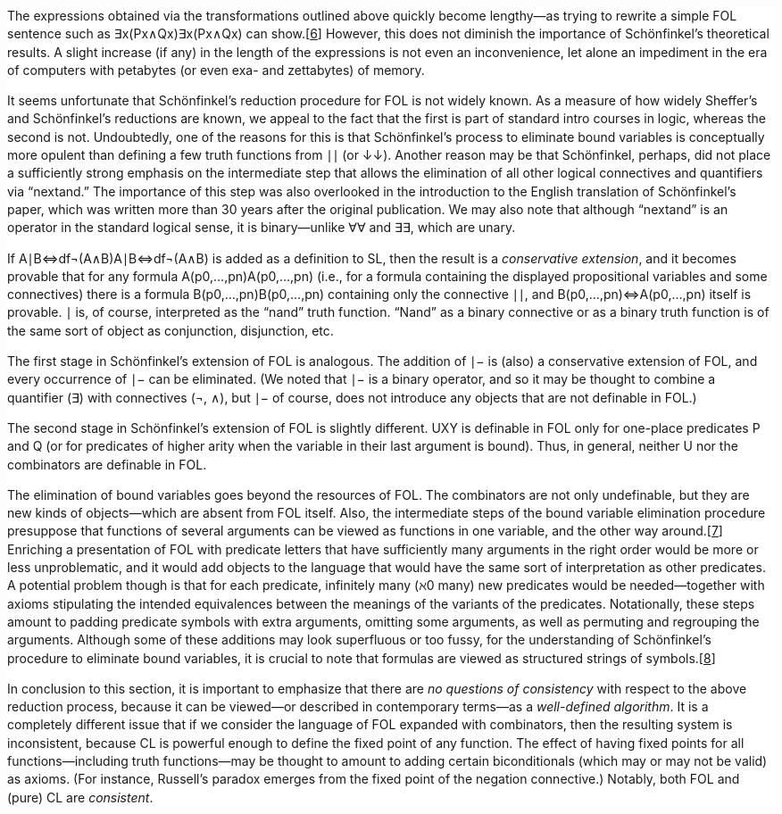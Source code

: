 The expressions obtained via the transformations outlined above quickly become lengthy—as trying to rewrite a simple FOL sentence such as ∃x(Px∧Qx)∃x(Px∧Qx) can show.\[[6][6]\] However, this does not diminish the importance of Schönfinkel’s theoretical results. A slight increase (if any) in the length of the expressions is not even an inconvenience, let alone an impediment in the era of computers with petabytes (or even exa- and zettabytes) of memory.

It seems unfortunate that Schönfinkel’s reduction procedure for FOL is not widely known. As a measure of how widely Sheffer’s and Schönfinkel’s reductions are known, we appeal to the fact that the first is part of standard intro courses in logic, whereas the second is not. Undoubtedly, one of the reasons for this is that Schönfinkel’s process to eliminate bound variables is conceptually more opulent than defining a few truth functions from ∣∣ (or ↓↓). Another reason may be that Schönfinkel, perhaps, did not place a sufficiently strong emphasis on the intermediate step that allows the elimination of all other logical connectives and quantifiers via “nextand.” The importance of this step was also overlooked in the introduction to the English translation of Schönfinkel’s paper, which was written more than 30 years after the original publication. We may also note that although “nextand” is an operator in the standard logical sense, it is binary—unlike ∀∀ and ∃∃, which are unary.

If A∣B⇔df¬(A∧B)A∣B⇔df¬(A∧B) is added as a definition to SL, then the result is a *conservative extension*, and it becomes provable that for any formula A(p0,…,pn)A(p0,…,pn) (i.e., for a formula containing the displayed propositional variables and some connectives) there is a formula B(p0,…,pn)B(p0,…,pn) containing only the connective ∣∣, and B(p0,…,pn)⇔A(p0,…,pn) itself is provable. ∣ is, of course, interpreted as the “nand” truth function. “Nand” as a binary connective or as a binary truth function is of the same sort of object as conjunction, disjunction, etc.

The first stage in Schönfinkel’s extension of FOL is analogous. The addition of ∣− is (also) a conservative extension of FOL, and every occurrence of ∣− can be eliminated. (We noted that ∣− is a binary operator, and so it may be thought to combine a quantifier (∃) with connectives (¬, ∧), but ∣− of course, does not introduce any objects that are not definable in FOL.)

The second stage in Schönfinkel’s extension of FOL is slightly different. UXY is definable in FOL only for one-place predicates P and Q (or for predicates of higher arity when the variable in their last argument is bound). Thus, in general, neither U nor the combinators are definable in FOL.

The elimination of bound variables goes beyond the resources of FOL. The combinators are not only undefinable, but they are new kinds of objects—which are absent from FOL itself. Also, the intermediate steps of the bound variable elimination procedure presuppose that functions of several arguments can be viewed as functions in one variable, and the other way around.\[[7][7]\] Enriching a presentation of FOL with predicate letters that have sufficiently many arguments in the right order would be more or less unproblematic, and it would add objects to the language that would have the same sort of interpretation as other predicates. A potential problem though is that for each predicate, infinitely many (ℵ0 many) new predicates would be needed—together with axioms stipulating the intended equivalences between the meanings of the variants of the predicates. Notationally, these steps amount to padding predicate symbols with extra arguments, omitting some arguments, as well as permuting and regrouping the arguments. Although some of these additions may look superfluous or too fussy, for the understanding of Schönfinkel’s procedure to eliminate bound variables, it is crucial to note that formulas are viewed as structured strings of symbols.\[[8][8]\]

In conclusion to this section, it is important to emphasize that there are *no questions of consistency* with respect to the above reduction process, because it can be viewed—or described in contemporary terms—as a *well-defined algorithm*. It is a completely different issue that if we consider the language of FOL expanded with combinators, then the resulting system is inconsistent, because CL is powerful enough to define the fixed point of any function. The effect of having fixed points for all functions—including truth functions—may be thought to amount to adding certain biconditionals (which may or may not be valid) as axioms. (For instance, Russell’s paradox emerges from the fixed point of the negation connective.) Notably, both FOL and (pure) CL are *consistent*.


[1]: https://plato.stanford.edu/entries/logic-combinatory/notes.html#note-1
[2]: https://plato.stanford.edu/entries/logic-combinatory/notes.html#note-2
[3]: https://plato.stanford.edu/entries/logic-combinatory/notes.html#note-3
[4]: https://plato.stanford.edu/entries/logic-combinatory/notes.html#note-4
[5]: https://plato.stanford.edu/entries/logic-combinatory/notes.html#note-5
[6]: https://plato.stanford.edu/entries/logic-combinatory/notes.html#note-6
[7]: https://plato.stanford.edu/entries/logic-combinatory/notes.html#note-7
[8]: https://plato.stanford.edu/entries/logic-combinatory/notes.html#note-8
[9]: https://plato.stanford.edu/entries/set-theory/ZF.html
[10]: https://plato.stanford.edu/entries/settheory-alternative/index.html#ClasTheoOverZFC
[11]: https://plato.stanford.edu/entries/goedel/
[12]: https://plato.stanford.edu/entries/logic-combinatory/notes.html#note-9
[13]: https://plato.stanford.edu/entries/logic-combinatory/notes.html#note-10
[14]: https://plato.stanford.edu/entries/category-theory/
[15]: https://plato.stanford.edu/entries/logic-intuitionistic/
[16]: https://plato.stanford.edu/entries/proof-theory-development/index.html#NatDedSeqCal
[17]: https://plato.stanford.edu/entries/dedekind-foundations/index.html#FouAri
[18]: https://plato.stanford.edu/entries/goedel/